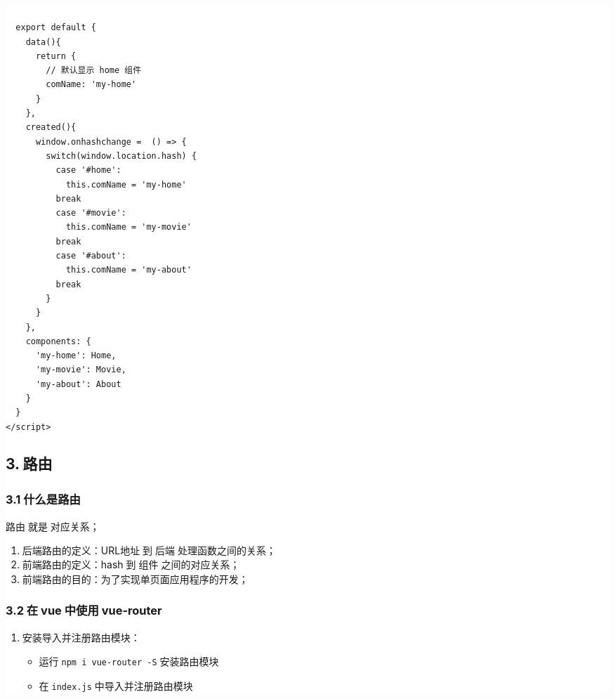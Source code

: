 ```vue

  export default {
    data(){
      return {
        // 默认显示 home 组件
        comName: 'my-home'
      }
    },
    created(){
      window.onhashchange =  () => {
        switch(window.location.hash) {
          case '#home':
            this.comName = 'my-home'
          break
          case '#movie':
            this.comName = 'my-movie'
          break
          case '#about':
            this.comName = 'my-about'
          break
        }
      }
    },
    components: {
      'my-home': Home,
      'my-movie': Movie,
      'my-about': About
    }
  }
</script>
```



## 3. 路由

### 3.1 什么是路由

路由 就是 对应关系；

1. 后端路由的定义：URL地址 到 后端 处理函数之间的关系；
2. 前端路由的定义：hash 到 组件 之间的对应关系；
3. 前端路由的目的：为了实现单页面应用程序的开发；



### 3.2 在 vue 中使用 vue-router

1. 安装导入并注册路由模块：

   + 运行 `npm i vue-router -S` 安装路由模块

   + 在 `index.js` 中导入并注册路由模块

